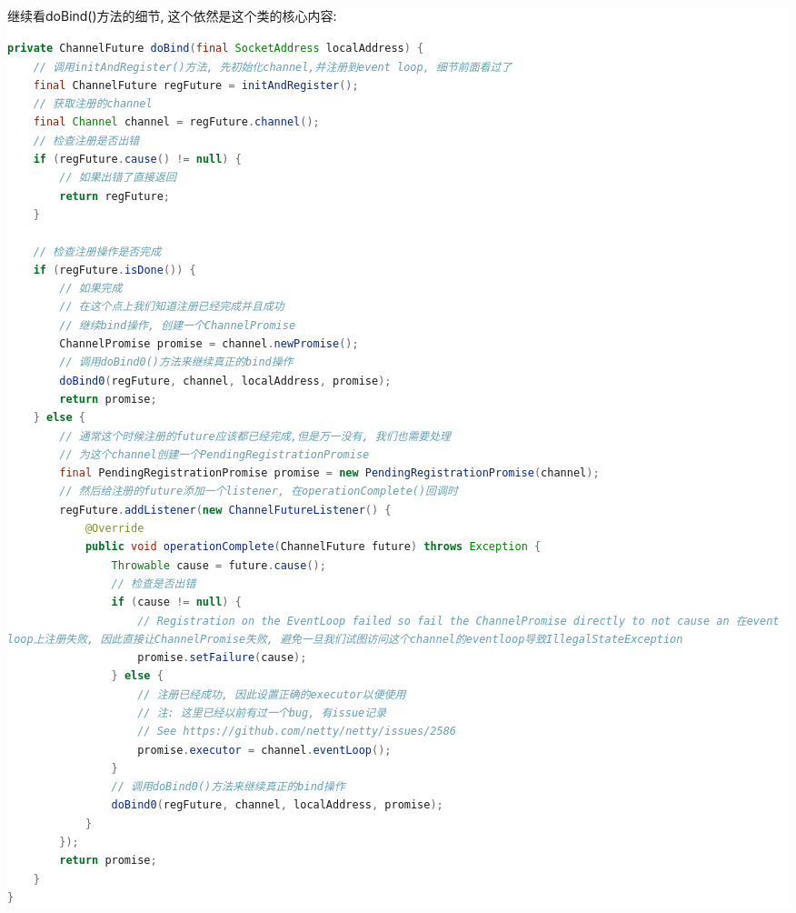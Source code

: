 继续看doBind()方法的细节, 这个依然是这个类的核心内容:

```java
private ChannelFuture doBind(final SocketAddress localAddress) {
	// 调用initAndRegister()方法, 先初始化channel,并注册到event loop, 细节前面看过了
    final ChannelFuture regFuture = initAndRegister();
    // 获取注册的channel
    final Channel channel = regFuture.channel();
    // 检查注册是否出错
    if (regFuture.cause() != null) {
    	// 如果出错了直接返回
        return regFuture;
    }

	// 检查注册操作是否完成
    if (regFuture.isDone()) {
    	// 如果完成
        // 在这个点上我们知道注册已经完成并且成功
        // 继续bind操作, 创建一个ChannelPromise
        ChannelPromise promise = channel.newPromise();
        // 调用doBind0()方法来继续真正的bind操作
        doBind0(regFuture, channel, localAddress, promise);
        return promise;
    } else {
        // 通常这个时候注册的future应该都已经完成,但是万一没有, 我们也需要处理
        // 为这个channel创建一个PendingRegistrationPromise
        final PendingRegistrationPromise promise = new PendingRegistrationPromise(channel);
        // 然后给注册的future添加一个listener, 在operationComplete()回调时
        regFuture.addListener(new ChannelFutureListener() {
            @Override
            public void operationComplete(ChannelFuture future) throws Exception {
                Throwable cause = future.cause();
                // 检查是否出错
                if (cause != null) {
                    // Registration on the EventLoop failed so fail the ChannelPromise directly to not cause an 在event loop上注册失败, 因此直接让ChannelPromise失败, 避免一旦我们试图访问这个channel的eventloop导致IllegalStateException
                    promise.setFailure(cause);
                } else {
                	// 注册已经成功, 因此设置正确的executor以便使用
                    // 注: 这里已经以前有过一个bug, 有issue记录
                    // See https://github.com/netty/netty/issues/2586
                    promise.executor = channel.eventLoop();
                }
                // 调用doBind0()方法来继续真正的bind操作
                doBind0(regFuture, channel, localAddress, promise);
            }
        });
        return promise;
    }
}
```
